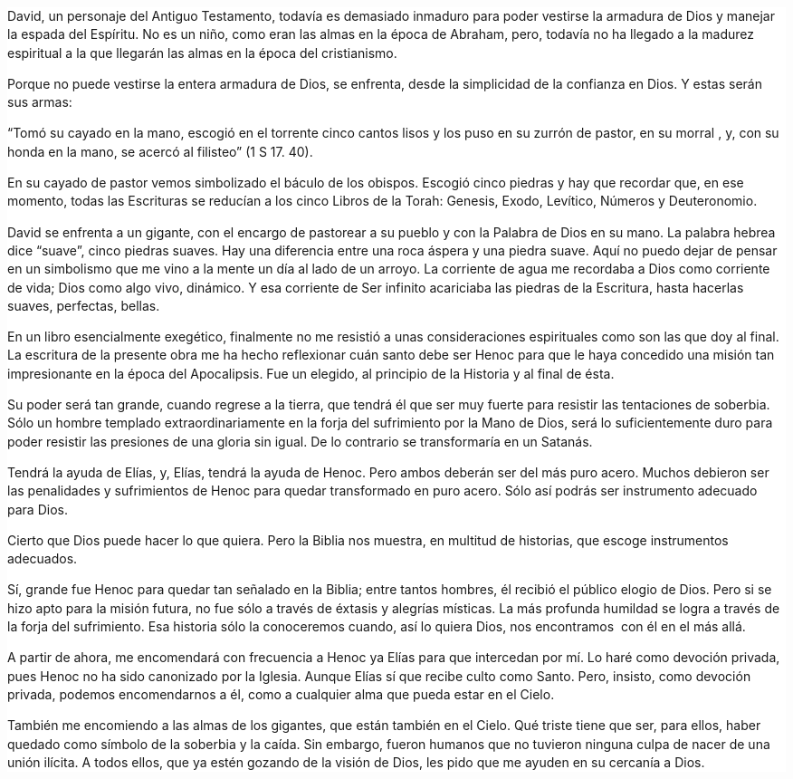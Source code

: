 David, un personaje del Antiguo Testamento, todavía es demasiado inmaduro para poder vestirse la armadura de Dios y manejar la espada del Espíritu. No es un niño, como eran las almas en la época de Abraham, pero, todavía no ha llegado a la madurez espiritual a la que llegarán las almas en la época del cristianismo.

Porque no puede vestirse la entera armadura de Dios, se enfrenta, desde la simplicidad de la confianza en Dios. Y estas serán sus armas:

“Tomó su cayado en la mano, escogió en el torrente cinco cantos lisos y los puso en su zurrón de pastor, en su morral , y, con su honda en la mano, se acercó al filisteo” (1 S 17. 40).

En su cayado de pastor vemos simbolizado el báculo de los obispos. Escogió cinco piedras y hay que recordar que, en ese momento, todas las Escrituras se reducían a los cinco Libros de la Torah: Genesis, Exodo, Levítico, Números y Deuteronomio.

David se enfrenta a un gigante, con el encargo de pastorear a su pueblo y con la Palabra de Dios en su mano. La palabra hebrea dice “suave”, cinco piedras suaves. Hay una diferencia entre una roca áspera y una piedra suave. Aquí no puedo dejar de pensar en un simbolismo que me vino a la mente un día al lado de un arroyo. La corriente de agua me recordaba a Dios como corriente de vida; Dios como algo vivo, dinámico. Y esa corriente de Ser infinito acariciaba las piedras de la Escritura, hasta hacerlas suaves, perfectas, bellas.

En un libro esencialmente exegético, finalmente no me resistió a unas consideraciones espirituales como son las que doy al final. La escritura de la presente obra me ha hecho reflexionar cuán santo debe ser Henoc para que le haya concedido una misión tan impresionante en la época del Apocalipsis. Fue un elegido, al principio de la Historia y al final de ésta.

Su poder será tan grande, cuando regrese a la tierra, que tendrá él que ser muy fuerte para resistir las tentaciones de soberbia. Sólo un hombre templado extraordinariamente en la forja del sufrimiento por la Mano de Dios, será lo suficientemente duro para poder resistir las presiones de una gloria sin igual. De lo contrario se transformaría en un Satanás.

Tendrá la ayuda de Elías, y, Elías, tendrá la ayuda de Henoc. Pero ambos deberán ser del más puro acero. Muchos debieron ser las penalidades y sufrimientos de Henoc para quedar transformado en puro acero. Sólo así podrás ser instrumento adecuado para Dios.

Cierto que Dios puede hacer lo que quiera. Pero la Biblia nos muestra, en multitud de historias, que escoge instrumentos adecuados.

Sí, grande fue Henoc para quedar tan señalado en la Biblia; entre tantos hombres, él recibió el público elogio de Dios. Pero si se hizo apto para la misión futura, no fue sólo a través de éxtasis y alegrías místicas. La más profunda humildad se logra a través de la forja del sufrimiento. Esa historia sólo la conoceremos cuando, así lo quiera Dios, nos encontramos  con él en el más allá.

A partir de ahora, me encomendará con frecuencia a Henoc ya Elías para que intercedan por mí. Lo haré como devoción privada, pues Henoc no ha sido canonizado por la Iglesia. Aunque Elías sí que recibe culto como Santo. Pero, insisto, como devoción privada, podemos encomendarnos a él, como a cualquier alma que pueda estar en el Cielo.

También me encomiendo a las almas de los gigantes, que están también en el Cielo. Qué triste tiene que ser, para ellos, haber quedado como símbolo de la soberbia y la caída. Sin embargo, fueron humanos que no tuvieron ninguna culpa de nacer de una unión ilícita. A todos ellos, que ya estén gozando de la visión de Dios, les pido que me ayuden en su cercanía a Dios.